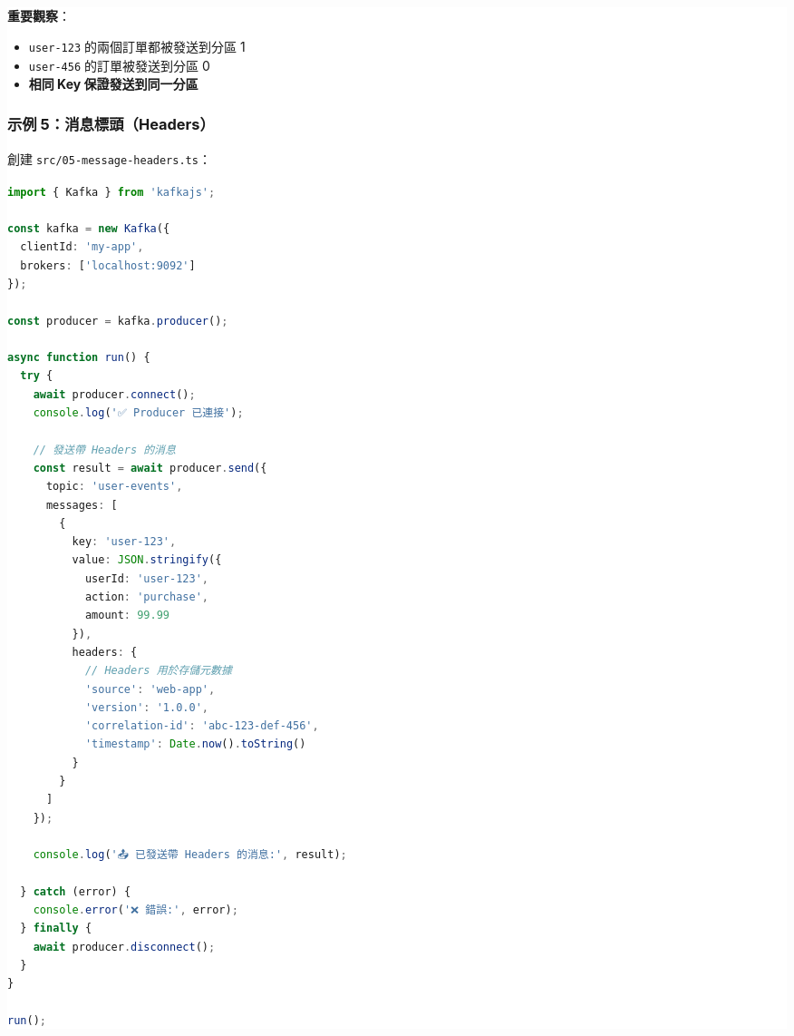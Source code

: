 **重要觀察**：
- `user-123` 的兩個訂單都被發送到分區 1
- `user-456` 的訂單被發送到分區 0
- **相同 Key 保證發送到同一分區**

### 示例 5：消息標頭（Headers）

創建 `src/05-message-headers.ts`：

```typescript
import { Kafka } from 'kafkajs';

const kafka = new Kafka({
  clientId: 'my-app',
  brokers: ['localhost:9092']
});

const producer = kafka.producer();

async function run() {
  try {
    await producer.connect();
    console.log('✅ Producer 已連接');

    // 發送帶 Headers 的消息
    const result = await producer.send({
      topic: 'user-events',
      messages: [
        {
          key: 'user-123',
          value: JSON.stringify({
            userId: 'user-123',
            action: 'purchase',
            amount: 99.99
          }),
          headers: {
            // Headers 用於存儲元數據
            'source': 'web-app',
            'version': '1.0.0',
            'correlation-id': 'abc-123-def-456',
            'timestamp': Date.now().toString()
          }
        }
      ]
    });

    console.log('📤 已發送帶 Headers 的消息:', result);

  } catch (error) {
    console.error('❌ 錯誤:', error);
  } finally {
    await producer.disconnect();
  }
}

run();
```
